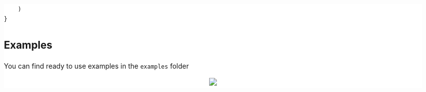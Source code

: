```tsx
    )
}
```
## Examples

You can find ready to use examples in the `examples` folder

<p align="center">
    <img src="https://github.com/TheSpiderInc/openbook-swap/blob/master/example-swap.png?raw=true" />
</p>
